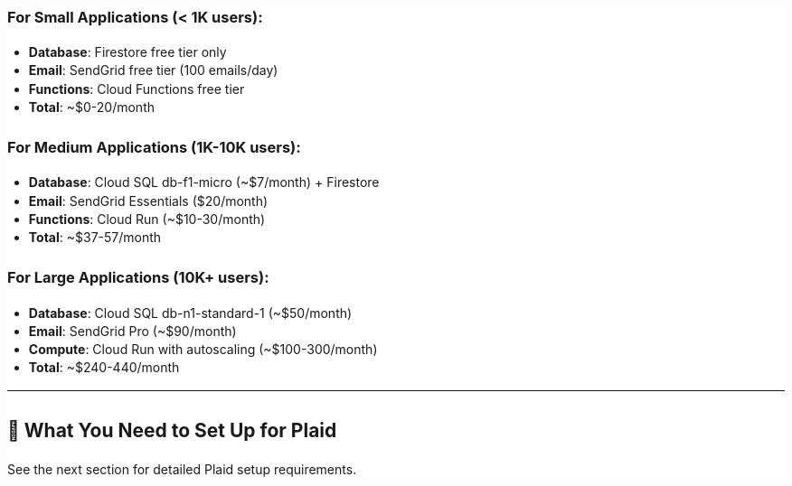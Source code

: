 ### **For Small Applications (< 1K users):**
- **Database**: Firestore free tier only
- **Email**: SendGrid free tier (100 emails/day)
- **Functions**: Cloud Functions free tier
- **Total**: ~$0-20/month

### **For Medium Applications (1K-10K users):**
- **Database**: Cloud SQL db-f1-micro (~$7/month) + Firestore
- **Email**: SendGrid Essentials ($20/month)
- **Functions**: Cloud Run (~$10-30/month)
- **Total**: ~$37-57/month

### **For Large Applications (10K+ users):**
- **Database**: Cloud SQL db-n1-standard-1 (~$50/month)
- **Email**: SendGrid Pro (~$90/month)
- **Compute**: Cloud Run with autoscaling (~$100-300/month)
- **Total**: ~$240-440/month

---

## 🚨 **What You Need to Set Up for Plaid**

See the next section for detailed Plaid setup requirements.